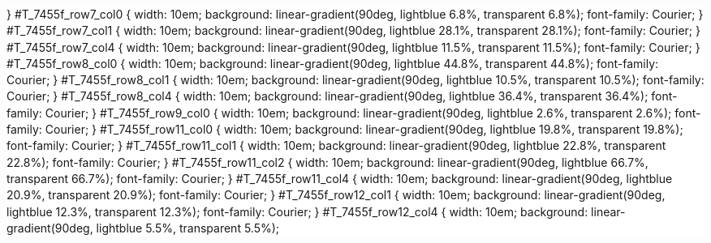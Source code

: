 }
#T_7455f_row7_col0 {
  width: 10em;
  background: linear-gradient(90deg, lightblue 6.8%, transparent 6.8%);
  font-family: Courier;
}
#T_7455f_row7_col1 {
  width: 10em;
  background: linear-gradient(90deg, lightblue 28.1%, transparent 28.1%);
  font-family: Courier;
}
#T_7455f_row7_col4 {
  width: 10em;
  background: linear-gradient(90deg, lightblue 11.5%, transparent 11.5%);
  font-family: Courier;
}
#T_7455f_row8_col0 {
  width: 10em;
  background: linear-gradient(90deg, lightblue 44.8%, transparent 44.8%);
  font-family: Courier;
}
#T_7455f_row8_col1 {
  width: 10em;
  background: linear-gradient(90deg, lightblue 10.5%, transparent 10.5%);
  font-family: Courier;
}
#T_7455f_row8_col4 {
  width: 10em;
  background: linear-gradient(90deg, lightblue 36.4%, transparent 36.4%);
  font-family: Courier;
}
#T_7455f_row9_col0 {
  width: 10em;
  background: linear-gradient(90deg, lightblue 2.6%, transparent 2.6%);
  font-family: Courier;
}
#T_7455f_row11_col0 {
  width: 10em;
  background: linear-gradient(90deg, lightblue 19.8%, transparent 19.8%);
  font-family: Courier;
}
#T_7455f_row11_col1 {
  width: 10em;
  background: linear-gradient(90deg, lightblue 22.8%, transparent 22.8%);
  font-family: Courier;
}
#T_7455f_row11_col2 {
  width: 10em;
  background: linear-gradient(90deg, lightblue 66.7%, transparent 66.7%);
  font-family: Courier;
}
#T_7455f_row11_col4 {
  width: 10em;
  background: linear-gradient(90deg, lightblue 20.9%, transparent 20.9%);
  font-family: Courier;
}
#T_7455f_row12_col1 {
  width: 10em;
  background: linear-gradient(90deg, lightblue 12.3%, transparent 12.3%);
  font-family: Courier;
}
#T_7455f_row12_col4 {
  width: 10em;
  background: linear-gradient(90deg, lightblue 5.5%, transparent 5.5%);